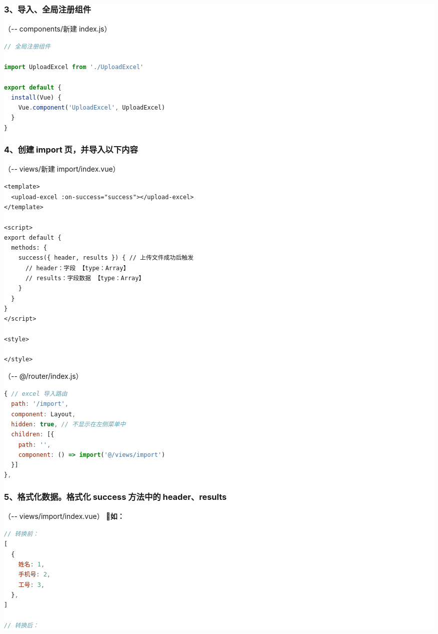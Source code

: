  ### 3、导入、全局注册组件
  （-- components/新建 index.js）
  ```js
  // 全局注册组件

  import UploadExcel from './UploadExcel'

  export default {
    install(Vue) {
      Vue.component('UploadExcel', UploadExcel)
    }
  }
  ```

  ### 4、创建 import 页，并导入以下内容
  （-- views/新建 import/index.vue）
  ```vue
  <template>
    <upload-excel :on-success="success"></upload-excel>
  </template>

  <script>
  export default {
    methods: {
      success({ header, results }) { // 上传文件成功后触发
        // header：字段 【type：Array】
        // results：字段数据 【type：Array】
      }
    }
  }
  </script>
  
  <style>

  </style>
  ```

  （-- @/router/index.js）
  ```js
  { // excel 导入路由
    path: '/import',
    component: Layout,
    hidden: true, // 不显示在左侧菜单中
    children: [{
      path: '',
      component: () => import('@/views/import')
    }]
  },
  ```

  ### 5、格式化数据。格式化 success 方法中的 header、results
  （-- views/import/index.vue）
  **如：**
  ```js
  // 转换前：
  [
    {
      姓名: 1,
      手机号: 2,
      工号: 3,
    },
  ]

  // 转换后：
  ```